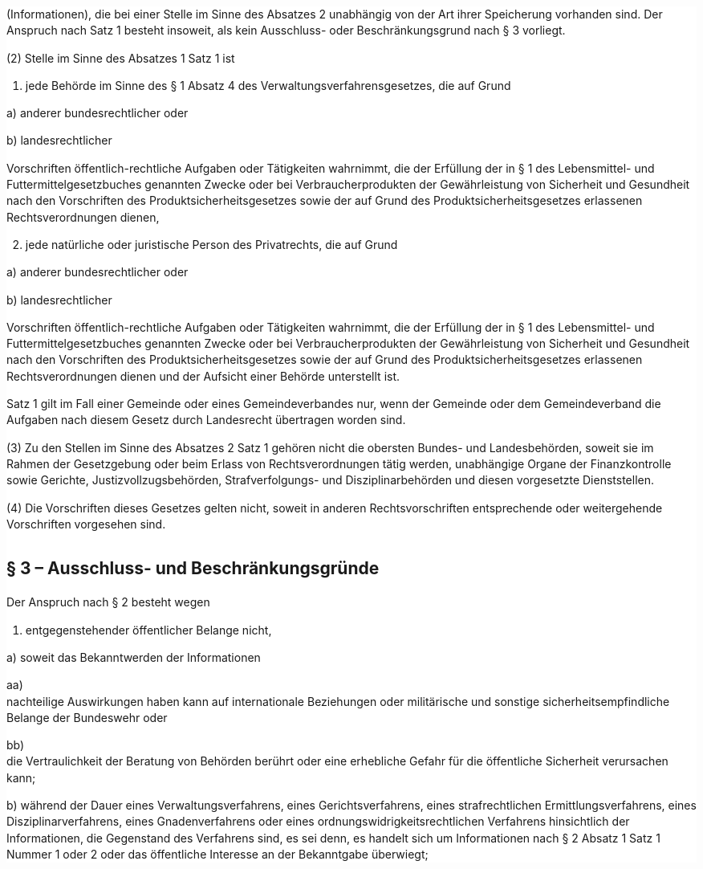 (Informationen), die bei einer Stelle im Sinne des Absatzes 2 unabhängig von der Art ihrer Speicherung vorhanden sind. Der Anspruch nach Satz 1 besteht insoweit, als kein Ausschluss- oder Beschränkungsgrund nach § 3 vorliegt.

(2) Stelle im Sinne des Absatzes 1 Satz 1 ist

1. jede Behörde im Sinne des § 1 Absatz 4 des Verwaltungsverfahrensgesetzes, die auf Grund

a) anderer bundesrechtlicher oder

b) landesrechtlicher

Vorschriften öffentlich-rechtliche Aufgaben oder Tätigkeiten wahrnimmt, die der Erfüllung der in § 1 des Lebensmittel- und Futtermittelgesetzbuches genannten Zwecke oder bei Verbraucherprodukten der Gewährleistung von Sicherheit und Gesundheit nach den Vorschriften des Produktsicherheitsgesetzes sowie der auf Grund des Produktsicherheitsgesetzes erlassenen Rechtsverordnungen dienen,

2. jede natürliche oder juristische Person des Privatrechts, die auf Grund

a) anderer bundesrechtlicher oder

b) landesrechtlicher

Vorschriften öffentlich-rechtliche Aufgaben oder Tätigkeiten wahrnimmt, die der Erfüllung der in § 1 des Lebensmittel- und Futtermittelgesetzbuches genannten Zwecke oder bei Verbraucherprodukten der Gewährleistung von Sicherheit und Gesundheit nach den Vorschriften des Produktsicherheitsgesetzes sowie der auf Grund des Produktsicherheitsgesetzes erlassenen Rechtsverordnungen dienen und der Aufsicht einer Behörde unterstellt ist.

Satz 1 gilt im Fall einer Gemeinde oder eines Gemeindeverbandes nur, wenn der Gemeinde oder dem Gemeindeverband die Aufgaben nach diesem Gesetz durch Landesrecht übertragen worden sind.

(3) Zu den Stellen im Sinne des Absatzes 2 Satz 1 gehören nicht die obersten Bundes- und Landesbehörden, soweit sie im Rahmen der Gesetzgebung oder beim Erlass von Rechtsverordnungen tätig werden, unabhängige Organe der Finanzkontrolle sowie Gerichte, Justizvollzugsbehörden, Strafverfolgungs- und Disziplinarbehörden und diesen vorgesetzte Dienststellen.

(4) Die Vorschriften dieses Gesetzes gelten nicht, soweit in anderen Rechtsvorschriften entsprechende oder weitergehende Vorschriften vorgesehen sind.


## § 3 – Ausschluss- und Beschränkungsgründe

Der Anspruch nach § 2 besteht wegen

1. entgegenstehender öffentlicher Belange nicht,

a) soweit das Bekanntwerden der Informationen

aa)  
nachteilige Auswirkungen haben kann auf internationale Beziehungen oder militärische und sonstige sicherheitsempfindliche Belange der Bundeswehr oder

bb)  
die Vertraulichkeit der Beratung von Behörden berührt oder eine erhebliche Gefahr für die öffentliche Sicherheit verursachen kann;

b) während der Dauer eines Verwaltungsverfahrens, eines Gerichtsverfahrens, eines strafrechtlichen Ermittlungsverfahrens, eines Disziplinarverfahrens, eines Gnadenverfahrens oder eines ordnungswidrigkeitsrechtlichen Verfahrens hinsichtlich der Informationen, die Gegenstand des Verfahrens sind, es sei denn, es handelt sich um Informationen nach § 2 Absatz 1 Satz 1 Nummer 1 oder 2 oder das öffentliche Interesse an der Bekanntgabe überwiegt;
